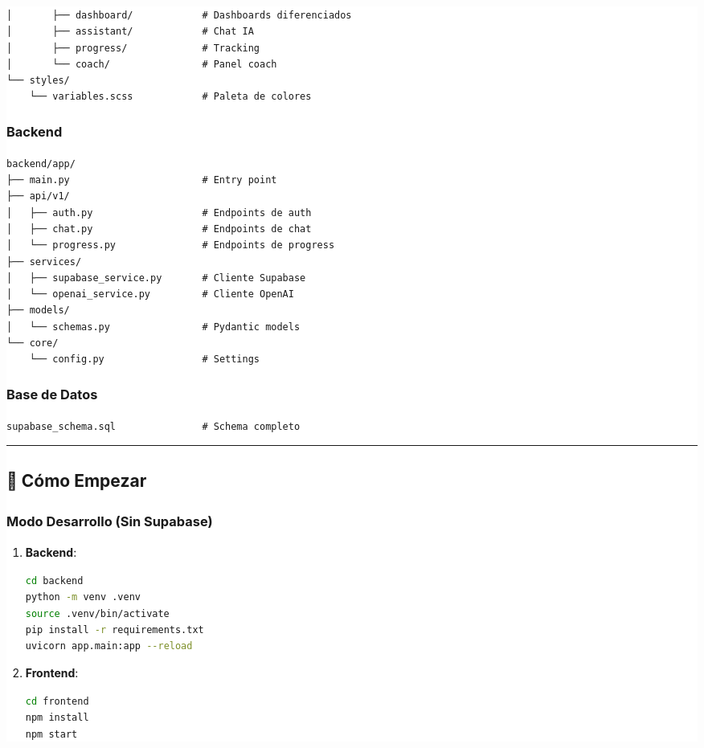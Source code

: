 ```
│       ├── dashboard/            # Dashboards diferenciados
│       ├── assistant/            # Chat IA
│       ├── progress/             # Tracking
│       └── coach/                # Panel coach
└── styles/
    └── variables.scss            # Paleta de colores
```

### Backend
```
backend/app/
├── main.py                       # Entry point
├── api/v1/
│   ├── auth.py                   # Endpoints de auth
│   ├── chat.py                   # Endpoints de chat
│   └── progress.py               # Endpoints de progress
├── services/
│   ├── supabase_service.py       # Cliente Supabase
│   └── openai_service.py         # Cliente OpenAI
├── models/
│   └── schemas.py                # Pydantic models
└── core/
    └── config.py                 # Settings
```

### Base de Datos
```
supabase_schema.sql               # Schema completo
```

---

## 🎯 Cómo Empezar

### Modo Desarrollo (Sin Supabase)

1. **Backend**:
   ```bash
   cd backend
   python -m venv .venv
   source .venv/bin/activate
   pip install -r requirements.txt
   uvicorn app.main:app --reload
   ```

2. **Frontend**:
   ```bash
   cd frontend
   npm install
   npm start
   ```
